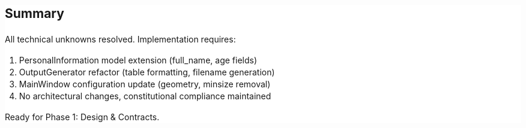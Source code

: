## Summary

All technical unknowns resolved. Implementation requires:
1. PersonalInformation model extension (full_name, age fields)
2. OutputGenerator refactor (table formatting, filename generation)
3. MainWindow configuration update (geometry, minsize removal)
4. No architectural changes, constitutional compliance maintained

Ready for Phase 1: Design & Contracts.
